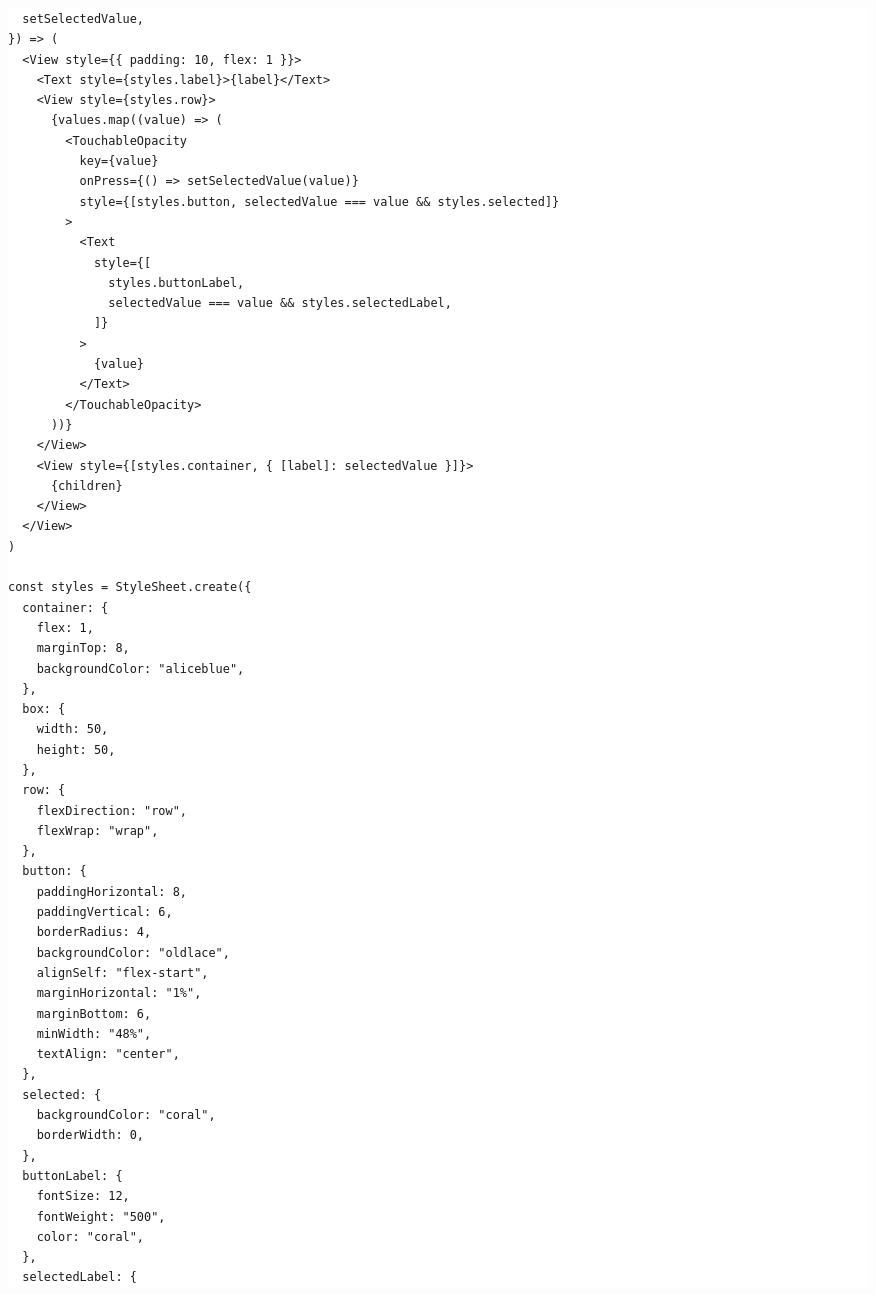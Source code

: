 ```SnackPlayer name=index.js
  setSelectedValue,
}) => (
  <View style={{ padding: 10, flex: 1 }}>
    <Text style={styles.label}>{label}</Text>
    <View style={styles.row}>
      {values.map((value) => (
        <TouchableOpacity
          key={value}
          onPress={() => setSelectedValue(value)}
          style={[styles.button, selectedValue === value && styles.selected]}
        >
          <Text
            style={[
              styles.buttonLabel,
              selectedValue === value && styles.selectedLabel,
            ]}
          >
            {value}
          </Text>
        </TouchableOpacity>
      ))}
    </View>
    <View style={[styles.container, { [label]: selectedValue }]}>
      {children}
    </View>
  </View>
)

const styles = StyleSheet.create({
  container: {
    flex: 1,
    marginTop: 8,
    backgroundColor: "aliceblue",
  },
  box: {
    width: 50,
    height: 50,
  },
  row: {
    flexDirection: "row",
    flexWrap: "wrap",
  },
  button: {
    paddingHorizontal: 8,
    paddingVertical: 6,
    borderRadius: 4,
    backgroundColor: "oldlace",
    alignSelf: "flex-start",
    marginHorizontal: "1%",
    marginBottom: 6,
    minWidth: "48%",
    textAlign: "center",
  },
  selected: {
    backgroundColor: "coral",
    borderWidth: 0,
  },
  buttonLabel: {
    fontSize: 12,
    fontWeight: "500",
    color: "coral",
  },
  selectedLabel: {
```